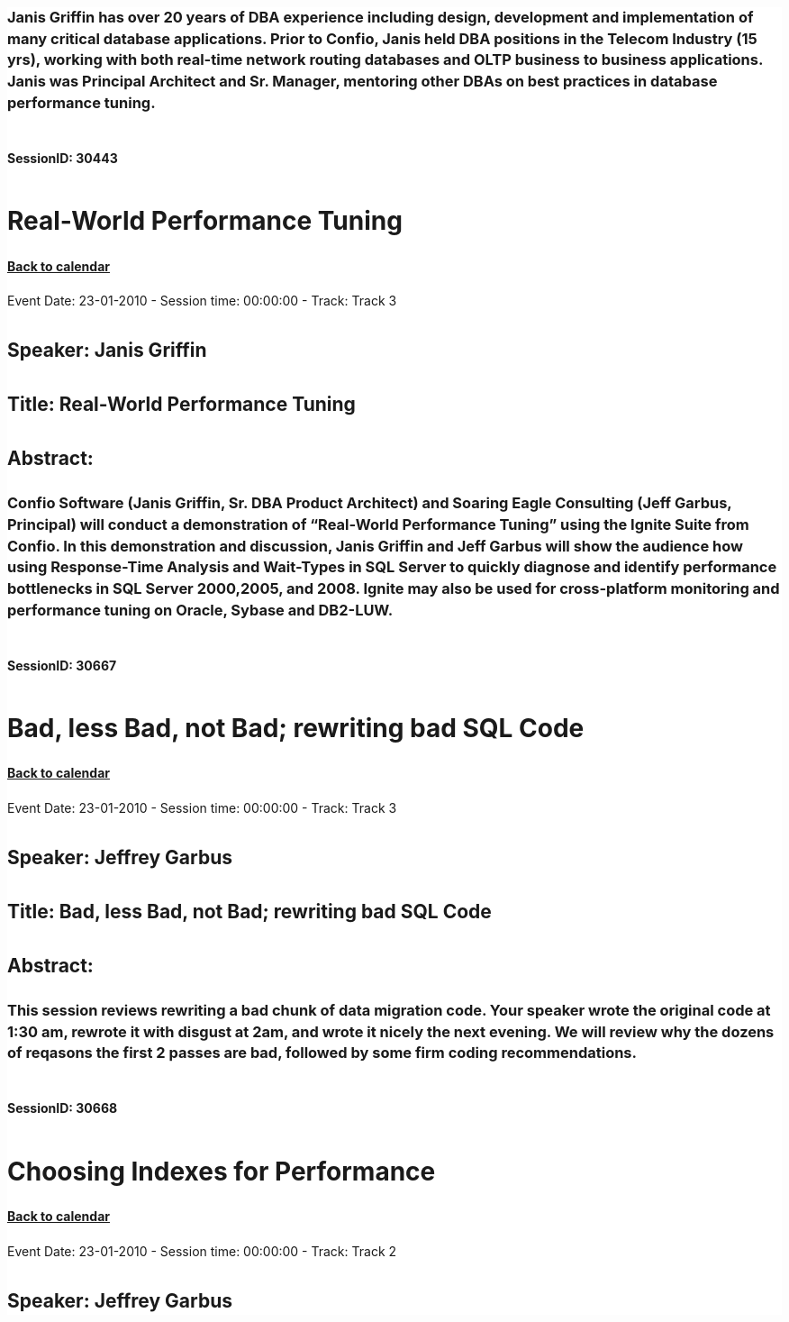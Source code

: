### Janis Griffin has over 20 years of DBA experience including design, development and implementation of many critical database applications. Prior to Confio, Janis held DBA positions in the Telecom Industry (15 yrs), working with both real-time network routing databases and OLTP business to business applications. Janis was Principal Architect and Sr. Manager, mentoring other DBAs on best practices in database performance tuning.
#  
#### SessionID: 30443
# Real-World Performance Tuning
#### [Back to calendar](#SQLSaturday-#32-Tampa-2010)
Event Date: 23-01-2010 - Session time: 00:00:00 - Track: Track 3
## Speaker: Janis Griffin
## Title: Real-World Performance Tuning
## Abstract:
### Confio Software (Janis Griffin, Sr. DBA  Product Architect) and Soaring Eagle Consulting (Jeff Garbus, Principal) will conduct a demonstration of “Real-World Performance Tuning” using the Ignite Suite from Confio.  In this demonstration and discussion, Janis Griffin and Jeff Garbus will show the audience how using Response-Time Analysis and Wait-Types in SQL Server to quickly diagnose and identify performance bottlenecks in SQL Server 2000,2005, and 2008.  Ignite may also be used for cross-platform monitoring and performance tuning on Oracle, Sybase and DB2-LUW.
#  
#### SessionID: 30667
# Bad, less Bad, not Bad; rewriting bad SQL Code
#### [Back to calendar](#SQLSaturday-#32-Tampa-2010)
Event Date: 23-01-2010 - Session time: 00:00:00 - Track: Track 3
## Speaker: Jeffrey Garbus
## Title: Bad, less Bad, not Bad; rewriting bad SQL Code
## Abstract:
### This session reviews rewriting a bad chunk of data migration code. Your speaker wrote the original code at 1:30 am, rewrote it with disgust at 2am, and wrote it nicely the next evening. We will review why the dozens of reqasons the first 2 passes are bad, followed by some firm coding recommendations.
#  
#### SessionID: 30668
# Choosing Indexes for Performance
#### [Back to calendar](#SQLSaturday-#32-Tampa-2010)
Event Date: 23-01-2010 - Session time: 00:00:00 - Track: Track 2
## Speaker: Jeffrey Garbus